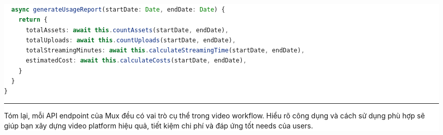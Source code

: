 ```typescript
  async generateUsageReport(startDate: Date, endDate: Date) {
    return {
      totalAssets: await this.countAssets(startDate, endDate),
      totalUploads: await this.countUploads(startDate, endDate),
      totalStreamingMinutes: await this.calculateStreamingTime(startDate, endDate),
      estimatedCost: await this.calculateCosts(startDate, endDate),
    }
  }
}
```

---

Tóm lại, mỗi API endpoint của Mux đều có vai trò cụ thể trong video workflow. Hiểu rõ công dụng và cách sử dụng phù hợp sẽ giúp bạn xây dựng video platform hiệu quả, tiết kiệm chi phí và đáp ứng tốt needs của users.

